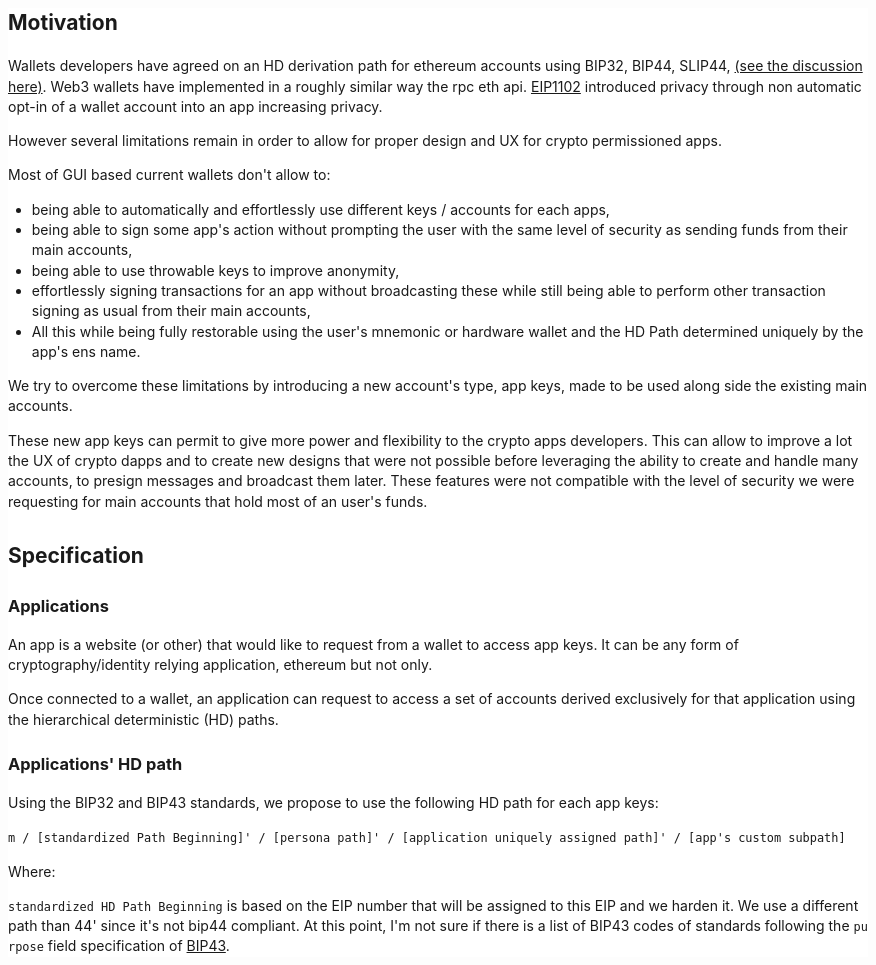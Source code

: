 ## Motivation

Wallets developers have agreed on an HD derivation path for ethereum accounts using BIP32, BIP44, SLIP44, [\(see the discussion here\)](https://github.com/ethereum/EIPs/issues/84). Web3 wallets have implemented in a roughly similar way the rpc eth api. [EIP1102](https://eips.ethereum.org/EIPS/eip-1102) introduced privacy through non automatic opt-in of a wallet account into an app increasing privacy.

However several limitations remain in order to allow for proper design and UX for crypto permissioned apps.

Most of GUI based current wallets don't allow to:

* being able to automatically and effortlessly use different keys / accounts for each apps,
* being able to sign some app's action without prompting the user with the same level of security as sending funds from their main accounts,
* being able to use throwable keys to improve anonymity,
* effortlessly signing transactions for an app without broadcasting these while still being able to perform other transaction signing as usual from their main accounts,
* All this while being fully restorable using the user's mnemonic or hardware wallet and the HD Path determined uniquely by the app's ens name.

We try to overcome these limitations by introducing a new account's type, app keys, made to be used along side the existing main accounts.

These new app keys can permit to give more power and flexibility to the crypto apps developers. This can allow to improve a lot the UX of crypto dapps and to create new designs that were not possible before leveraging the ability to create and handle many accounts, to presign messages and broadcast them later. These features were not compatible with the level of security we were requesting for main accounts that hold most of an user's funds.

## Specification

### Applications

An app is a website \(or other\) that would like to request from a wallet to access app keys. It can be any form of cryptography/identity relying application, ethereum but not only.

Once connected to a wallet, an application can request to access a set of accounts derived exclusively for that application using the hierarchical deterministic \(HD\) paths.

### Applications' HD path

Using the BIP32 and BIP43 standards, we propose to use the following HD path for each app keys:

`m / [standardized Path Beginning]' / [persona path]' / [application uniquely assigned path]' / [app's custom subpath]`

Where:

`standardized HD Path Beginning` is based on the EIP number that will be assigned to this EIP and we harden it. We use a different path than 44' since it's not bip44 compliant. At this point, I'm not sure if there is a list of BIP43 codes of standards following the `purpose` field specification of [BIP43](https://github.com/bitcoin/bips/blob/master/bip-0043.mediawiki).
